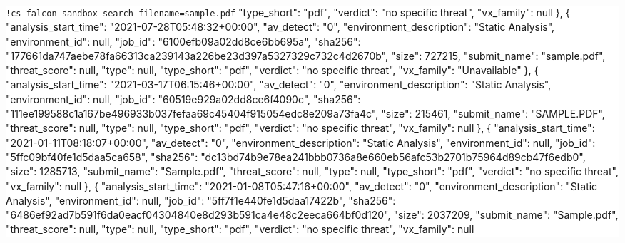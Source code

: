 ```!cs-falcon-sandbox-search filename=sample.pdf```
                "type_short": "pdf",
                "verdict": "no specific threat",
                "vx_family": null
            },
            {
                "analysis_start_time": "2021-07-28T05:48:32+00:00",
                "av_detect": "0",
                "environment_description": "Static Analysis",
                "environment_id": null,
                "job_id": "6100efb09a02dd8ce6bb695a",
                "sha256": "177661da747aebe78fa66313ca239143a226be23d397a5327329c732c4d2670b",
                "size": 727215,
                "submit_name": "sample.pdf",
                "threat_score": null,
                "type": null,
                "type_short": "pdf",
                "verdict": "no specific threat",
                "vx_family": "Unavailable"
            },
            {
                "analysis_start_time": "2021-03-17T06:15:46+00:00",
                "av_detect": "0",
                "environment_description": "Static Analysis",
                "environment_id": null,
                "job_id": "60519e929a02dd8ce6f4090c",
                "sha256": "111ee199588c1a167be496933b037fefaa69c45404f915054edc8e209a73fa4c",
                "size": 215461,
                "submit_name": "SAMPLE.PDF",
                "threat_score": null,
                "type": null,
                "type_short": "pdf",
                "verdict": "no specific threat",
                "vx_family": null
            },
            {
                "analysis_start_time": "2021-01-11T08:18:07+00:00",
                "av_detect": "0",
                "environment_description": "Static Analysis",
                "environment_id": null,
                "job_id": "5ffc09bf40fe1d5daa5ca658",
                "sha256": "dc13bd74b9e78ea241bbb0736a8e660eb56afc53b2701b75964d89cb47f6edb0",
                "size": 1285713,
                "submit_name": "Sample.pdf",
                "threat_score": null,
                "type": null,
                "type_short": "pdf",
                "verdict": "no specific threat",
                "vx_family": null
            },
            {
                "analysis_start_time": "2021-01-08T05:47:16+00:00",
                "av_detect": "0",
                "environment_description": "Static Analysis",
                "environment_id": null,
                "job_id": "5ff7f1e440fe1d5daa17422b",
                "sha256": "6486ef92ad7b591f6da0eacf04304840e8d293b591ca4e48c2eeca664bf0d120",
                "size": 2037209,
                "submit_name": "Sample.pdf",
                "threat_score": null,
                "type": null,
                "type_short": "pdf",
                "verdict": "no specific threat",
                "vx_family": null
```